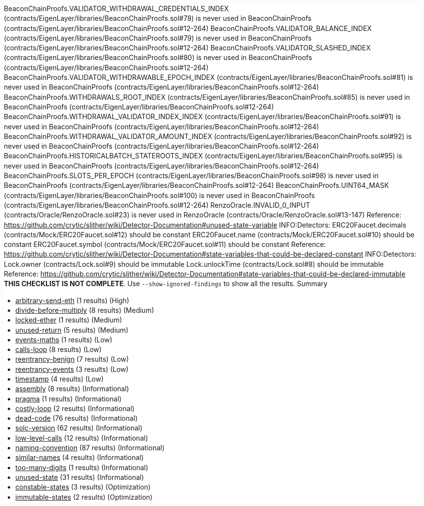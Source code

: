 BeaconChainProofs.VALIDATOR_WITHDRAWAL_CREDENTIALS_INDEX (contracts/EigenLayer/libraries/BeaconChainProofs.sol#78) is never used in BeaconChainProofs (contracts/EigenLayer/libraries/BeaconChainProofs.sol#12-264)
BeaconChainProofs.VALIDATOR_BALANCE_INDEX (contracts/EigenLayer/libraries/BeaconChainProofs.sol#79) is never used in BeaconChainProofs (contracts/EigenLayer/libraries/BeaconChainProofs.sol#12-264)
BeaconChainProofs.VALIDATOR_SLASHED_INDEX (contracts/EigenLayer/libraries/BeaconChainProofs.sol#80) is never used in BeaconChainProofs (contracts/EigenLayer/libraries/BeaconChainProofs.sol#12-264)
BeaconChainProofs.VALIDATOR_WITHDRAWABLE_EPOCH_INDEX (contracts/EigenLayer/libraries/BeaconChainProofs.sol#81) is never used in BeaconChainProofs (contracts/EigenLayer/libraries/BeaconChainProofs.sol#12-264)
BeaconChainProofs.WITHDRAWALS_ROOT_INDEX (contracts/EigenLayer/libraries/BeaconChainProofs.sol#85) is never used in BeaconChainProofs (contracts/EigenLayer/libraries/BeaconChainProofs.sol#12-264)
BeaconChainProofs.WITHDRAWAL_VALIDATOR_INDEX_INDEX (contracts/EigenLayer/libraries/BeaconChainProofs.sol#91) is never used in BeaconChainProofs (contracts/EigenLayer/libraries/BeaconChainProofs.sol#12-264)
BeaconChainProofs.WITHDRAWAL_VALIDATOR_AMOUNT_INDEX (contracts/EigenLayer/libraries/BeaconChainProofs.sol#92) is never used in BeaconChainProofs (contracts/EigenLayer/libraries/BeaconChainProofs.sol#12-264)
BeaconChainProofs.HISTORICALBATCH_STATEROOTS_INDEX (contracts/EigenLayer/libraries/BeaconChainProofs.sol#95) is never used in BeaconChainProofs (contracts/EigenLayer/libraries/BeaconChainProofs.sol#12-264)
BeaconChainProofs.SLOTS_PER_EPOCH (contracts/EigenLayer/libraries/BeaconChainProofs.sol#98) is never used in BeaconChainProofs (contracts/EigenLayer/libraries/BeaconChainProofs.sol#12-264)
BeaconChainProofs.UINT64_MASK (contracts/EigenLayer/libraries/BeaconChainProofs.sol#100) is never used in BeaconChainProofs (contracts/EigenLayer/libraries/BeaconChainProofs.sol#12-264)
RenzoOracle.INVALID_0_INPUT (contracts/Oracle/RenzoOracle.sol#23) is never used in RenzoOracle (contracts/Oracle/RenzoOracle.sol#13-147)
Reference: https://github.com/crytic/slither/wiki/Detector-Documentation#unused-state-variable
INFO:Detectors:
ERC20Faucet.decimals (contracts/Mock/ERC20Faucet.sol#12) should be constant 
ERC20Faucet.name (contracts/Mock/ERC20Faucet.sol#10) should be constant 
ERC20Faucet.symbol (contracts/Mock/ERC20Faucet.sol#11) should be constant 
Reference: https://github.com/crytic/slither/wiki/Detector-Documentation#state-variables-that-could-be-declared-constant
INFO:Detectors:
Lock.owner (contracts/Lock.sol#9) should be immutable 
Lock.unlockTime (contracts/Lock.sol#8) should be immutable 
Reference: https://github.com/crytic/slither/wiki/Detector-Documentation#state-variables-that-could-be-declared-immutable
**THIS CHECKLIST IS NOT COMPLETE**. Use `--show-ignored-findings` to show all the results.
Summary
 - [arbitrary-send-eth](#arbitrary-send-eth) (1 results) (High)
 - [divide-before-multiply](#divide-before-multiply) (8 results) (Medium)
 - [locked-ether](#locked-ether) (1 results) (Medium)
 - [unused-return](#unused-return) (5 results) (Medium)
 - [events-maths](#events-maths) (1 results) (Low)
 - [calls-loop](#calls-loop) (8 results) (Low)
 - [reentrancy-benign](#reentrancy-benign) (7 results) (Low)
 - [reentrancy-events](#reentrancy-events) (3 results) (Low)
 - [timestamp](#timestamp) (4 results) (Low)
 - [assembly](#assembly) (8 results) (Informational)
 - [pragma](#pragma) (1 results) (Informational)
 - [costly-loop](#costly-loop) (2 results) (Informational)
 - [dead-code](#dead-code) (76 results) (Informational)
 - [solc-version](#solc-version) (62 results) (Informational)
 - [low-level-calls](#low-level-calls) (12 results) (Informational)
 - [naming-convention](#naming-convention) (87 results) (Informational)
 - [similar-names](#similar-names) (4 results) (Informational)
 - [too-many-digits](#too-many-digits) (1 results) (Informational)
 - [unused-state](#unused-state) (31 results) (Informational)
 - [constable-states](#constable-states) (3 results) (Optimization)
 - [immutable-states](#immutable-states) (2 results) (Optimization)
